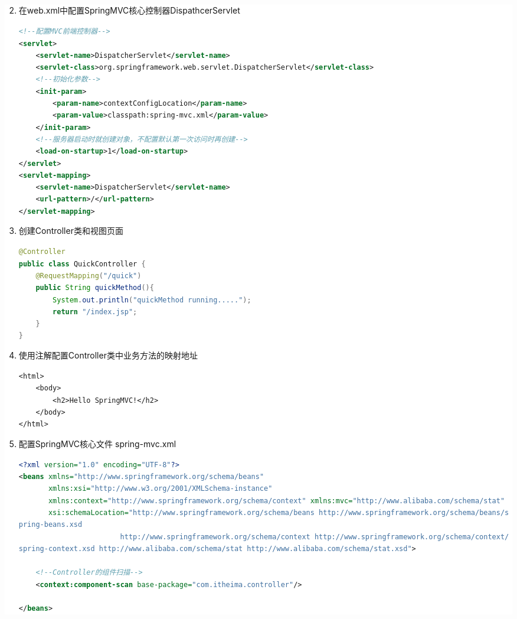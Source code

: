 2. 在web.xml中配置SpringMVC核心控制器DispathcerServlet

   ```xml
   <!--配置MVC前端控制器-->
   <servlet>
       <servlet-name>DispatcherServlet</servlet-name>
       <servlet-class>org.springframework.web.servlet.DispatcherServlet</servlet-class>
       <!--初始化参数-->
       <init-param>
           <param-name>contextConfigLocation</param-name>
           <param-value>classpath:spring-mvc.xml</param-value>
       </init-param>
       <!--服务器启动时就创建对象，不配置默认第一次访问时再创建-->
       <load-on-startup>1</load-on-startup>
   </servlet>
   <servlet-mapping>
       <servlet-name>DispatcherServlet</servlet-name>
       <url-pattern>/</url-pattern>
   </servlet-mapping>
   ```

3. 创建Controller类和视图页面

   ```java
   @Controller
   public class QuickController {
       @RequestMapping("/quick")
       public String quickMethod(){
           System.out.println("quickMethod running.....");
           return "/index.jsp";
       }
   }
   ```

4. 使用注解配置Controller类中业务方法的映射地址

   ```jsp
   <html>
       <body>
           <h2>Hello SpringMVC!</h2>
       </body>
   </html>
   ```

5. 配置SpringMVC核心文件 spring-mvc.xml

   ```xml
   <?xml version="1.0" encoding="UTF-8"?>
   <beans xmlns="http://www.springframework.org/schema/beans"
          xmlns:xsi="http://www.w3.org/2001/XMLSchema-instance"
          xmlns:context="http://www.springframework.org/schema/context" xmlns:mvc="http://www.alibaba.com/schema/stat"
          xsi:schemaLocation="http://www.springframework.org/schema/beans http://www.springframework.org/schema/beans/spring-beans.xsd
                           http://www.springframework.org/schema/context http://www.springframework.org/schema/context/spring-context.xsd http://www.alibaba.com/schema/stat http://www.alibaba.com/schema/stat.xsd">
   
       <!--Controller的组件扫描-->
       <context:component-scan base-package="com.itheima.controller"/>
   
   </beans>
   ```
